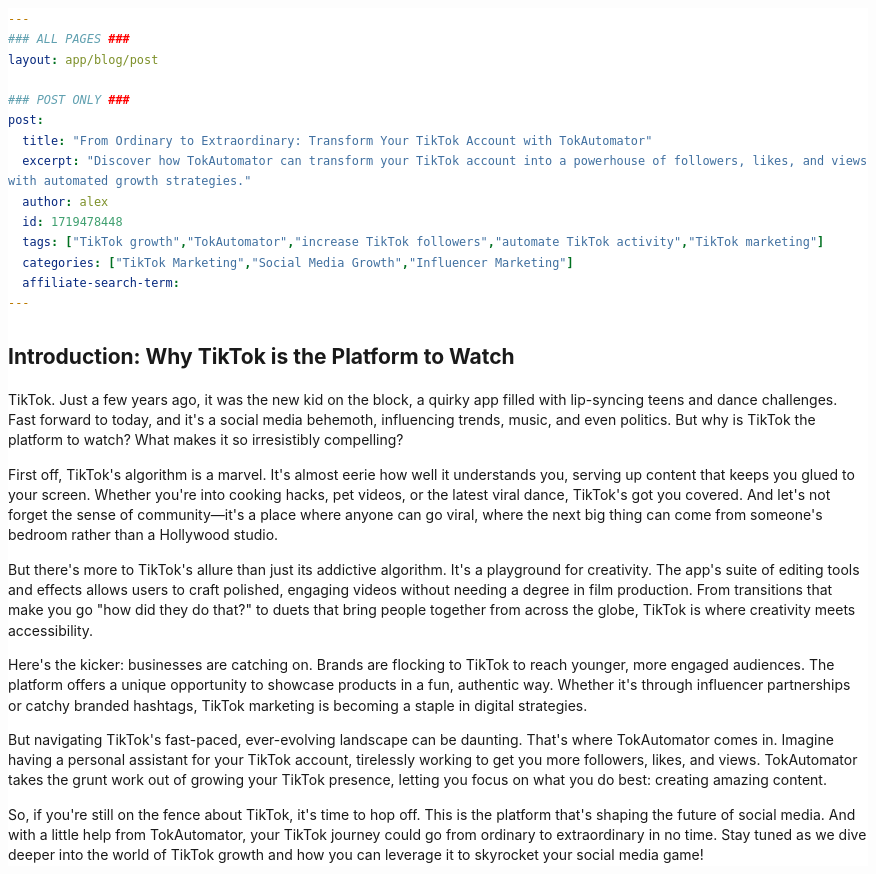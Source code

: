 ```yaml
---
### ALL PAGES ###
layout: app/blog/post

### POST ONLY ###
post:
  title: "From Ordinary to Extraordinary: Transform Your TikTok Account with TokAutomator"
  excerpt: "Discover how TokAutomator can transform your TikTok account into a powerhouse of followers, likes, and views with automated growth strategies."
  author: alex
  id: 1719478448
  tags: ["TikTok growth","TokAutomator","increase TikTok followers","automate TikTok activity","TikTok marketing"]
  categories: ["TikTok Marketing","Social Media Growth","Influencer Marketing"]
  affiliate-search-term: 
---
```


## Introduction: Why TikTok is the Platform to Watch

TikTok. Just a few years ago, it was the new kid on the block, a quirky app filled with lip-syncing teens and dance challenges. Fast forward to today, and it's a social media behemoth, influencing trends, music, and even politics. But why is TikTok the platform to watch? What makes it so irresistibly compelling?

First off, TikTok's algorithm is a marvel. It's almost eerie how well it understands you, serving up content that keeps you glued to your screen. Whether you're into cooking hacks, pet videos, or the latest viral dance, TikTok's got you covered. And let's not forget the sense of community—it's a place where anyone can go viral, where the next big thing can come from someone's bedroom rather than a Hollywood studio.

But there's more to TikTok's allure than just its addictive algorithm. It's a playground for creativity. The app's suite of editing tools and effects allows users to craft polished, engaging videos without needing a degree in film production. From transitions that make you go "how did they do that?" to duets that bring people together from across the globe, TikTok is where creativity meets accessibility.

Here's the kicker: businesses are catching on. Brands are flocking to TikTok to reach younger, more engaged audiences. The platform offers a unique opportunity to showcase products in a fun, authentic way. Whether it's through influencer partnerships or catchy branded hashtags, TikTok marketing is becoming a staple in digital strategies.

But navigating TikTok's fast-paced, ever-evolving landscape can be daunting. That's where TokAutomator comes in. Imagine having a personal assistant for your TikTok account, tirelessly working to get you more followers, likes, and views. TokAutomator takes the grunt work out of growing your TikTok presence, letting you focus on what you do best: creating amazing content.

So, if you're still on the fence about TikTok, it's time to hop off. This is the platform that's shaping the future of social media. And with a little help from TokAutomator, your TikTok journey could go from ordinary to extraordinary in no time. Stay tuned as we dive deeper into the world of TikTok growth and how you can leverage it to skyrocket your social media game!
